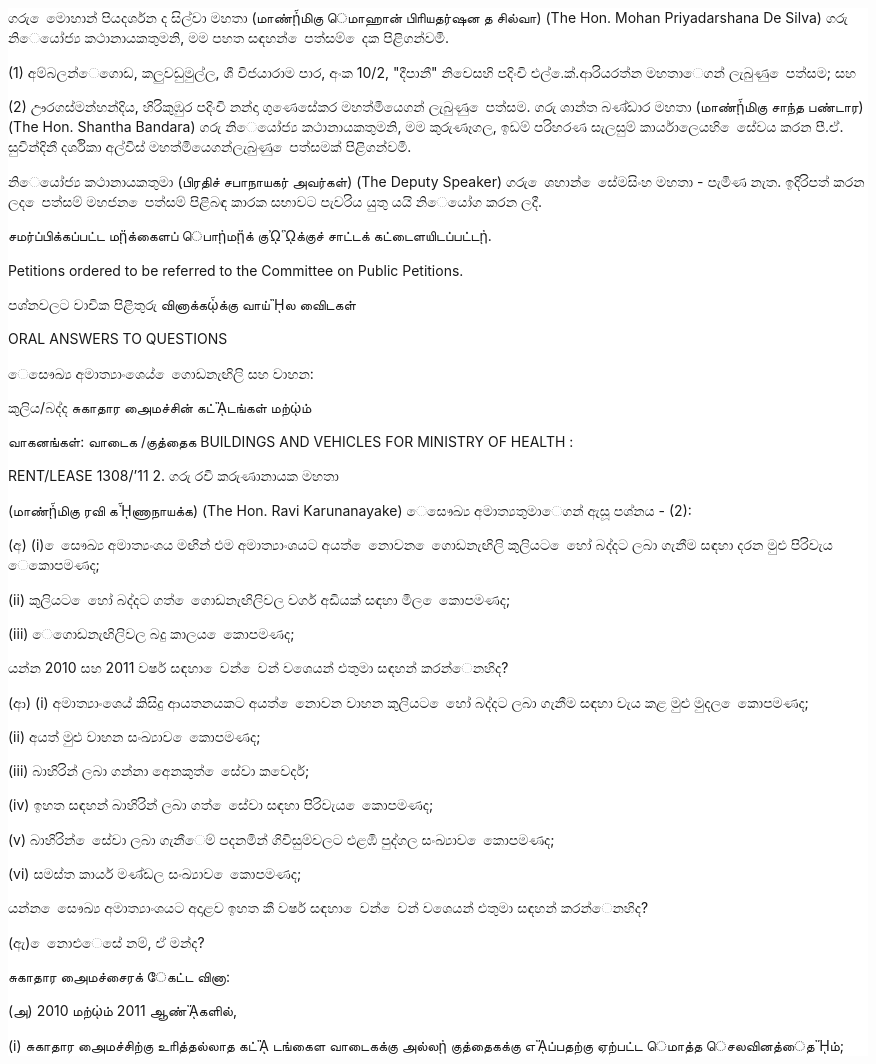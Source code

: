 ගරු ෙමොහාන් පියදර්ශන ද සිල්වා මහතා (மாண்ᾗமிகு ெமாஹான் பிாியதர்ஷன த சில்வா) (The Hon. Mohan Priyadarshana De Silva) ගරු නිෙයෝජ්‍ය කථානායකතුමනි, මම පහත සඳහන් ෙපත්සම් ෙදක පිළිගන්වමි.

(1) අම්බලන්ෙගොඩ, කලුවඩුමුල්ල, ශී විජයාරාම පාර, අංක 10/2, "දීපානී" නිවෙසහි පදිංචි එල්.ෙක්.ආරියරත්න මහතාෙගන් ලැබුණු ෙපත්සම; සහ

(2) ඌරගස්මන්හන්දිය, හිරිකුඹුර පදිංචි නන්දා ගුණෙසේකර මහත්මියෙගන් ලැබුණු ෙපත්සම. ගරු ශාන්ත බණ්ඩාර මහතා (மாண்ᾗமிகு சாந்த பண்டார) (The Hon. Shantha Bandara) ගරු නිෙයෝජ්‍ය කථානායකතුමනි, මම කුරුණෑගල, ඉඩම් පරිහරණ සැලසුම් කාර්යාලෙයහි ෙසේවය කරන පී.ඒ. සුවින්දිනී දර්ශිකා අල්විස් මහත්මියෙගන්ලැබුණු ෙපත්සමක් පිළිගන්වමි.

නිෙයෝජ්‍ය කථානායකතුමා (பிரதிச் சபாநாயகர் அவர்கள்) (The Deputy Speaker) ගරු ෙශහාන් ෙසේමසිංහ මහතා - පැමිණ නැත. ඉදිරිපත් කරන ලද ෙපත්සම් මහජන ෙපත්සම් පිළිබඳ කාරක සභාවට පැවරිය යුතු යයි නිෙයෝග කරන ලදී.

சமர்ப்பிக்கப்பட்ட மᾔக்கைளப் ெபாᾐமᾔக் குᾨᾫக்குச் சாட்டக் கட்டைளயிடப்பட்டᾐ.

Petitions ordered to be referred to the Committee on Public Petitions.

පශ්නවලට වාචික පිළිතුරු வினாக்கᾦக்கு வாய்ᾚல விைடகள்

ORAL ANSWERS TO QUESTIONS

ෙසෞඛ්‍ය අමාත්‍යාංශෙය් ෙගොඩනැඟිලි සහ වාහන:

කුලිය/බද්ද சுகாதார அைமச்சின் கட்ᾊடங்கள் மற்ᾠம்

வாகனங்கள்: வாடைக /குத்தைக BUILDINGS AND VEHICLES FOR MINISTRY OF HEALTH :

RENT/LEASE 1308/’11 2. ගරු රවි කරුණානායක මහතා

(மாண்ᾗமிகு ரவி கᾞணாநாயக்க) (The Hon. Ravi Karunanayake) ෙසෞඛ්‍ය අමාත්‍යතුමාෙගන් ඇසූ පශ්නය - (2):

(අ) (i) ෙසෞඛ්‍ය අමාත්‍යංශය මඟින් එම අමාත්‍යාංශයට අයත් ෙනොවන ෙගොඩනැඟිලි කුලියට ෙහෝ බද්දට ලබා ගැනීම සඳහා දරන මුළු පිරිවැය ෙකොපමණද;

(ii) කුලියට ෙහෝ බද්දට ගත් ෙගොඩනැඟිලිවල වර්ග අඩියක් සඳහා මිල ෙකොපමණද;

(iii) ෙගොඩනැඟිලිවල බදු කාලය ෙකොපමණද;

යන්න 2010 සහ 2011 වර්ෂ සඳහා ෙවන් ෙවන් වශෙයන් එතුමා සඳහන් කරන්ෙනහිද?

(ආ) (i) අමාත්‍යාංශෙය් කිසිදු ආයතනයකට අයත් ෙනොවන වාහන කුලියට ෙහෝ බද්දට ලබා ගැනීම සඳහා වැය කළ මුළු මුදල ෙකොපමණද;

(ii) අයත් මුළු වාහන සංඛ්‍යාව ෙකොපමණද;

(iii) බාහිරින් ලබා ගන්නා අෙනකුත් ෙසේවා කවෙර්ද;

(iv) ඉහත සඳහන් බාහිරින් ලබා ගත් ෙසේවා සඳහා පිරිවැය ෙකොපමණද;

(v) බාහිරින් ෙසේවා ලබා ගැනීෙම් පදනමින් ගිවිසුම්වලට එළඹි පුද්ගල සංඛ්‍යාව ෙකොපමණද;

(vi) සමස්ත කාර්ය මණ්ඩල සංඛ්‍යාව ෙකොපමණද;

යන්න ෙසෞඛ්‍ය අමාත්‍යාංශයට අදාළව ඉහත කී වර්ෂ සඳහා ෙවන් ෙවන් වශෙයන් එතුමා සඳහන් කරන්ෙනහිද?

(ඇ) ෙනොඑෙසේ නම්, ඒ මන්ද?

சுகாதார அைமச்சைரக் ேகட்ட வினா:

(அ) 2010 மற்ᾠம் 2011 ஆண்ᾌகளில்,

(i) சுகாதார அைமச்சிற்கு உாித்தல்லாத கட்ᾊ டங்கைள வாடைகக்கு அல்லᾐ குத்தைகக்கு எᾌப்பதற்கு ஏற்பட்ட ெமாத்த ெசலவினத்ைதᾜம்;
